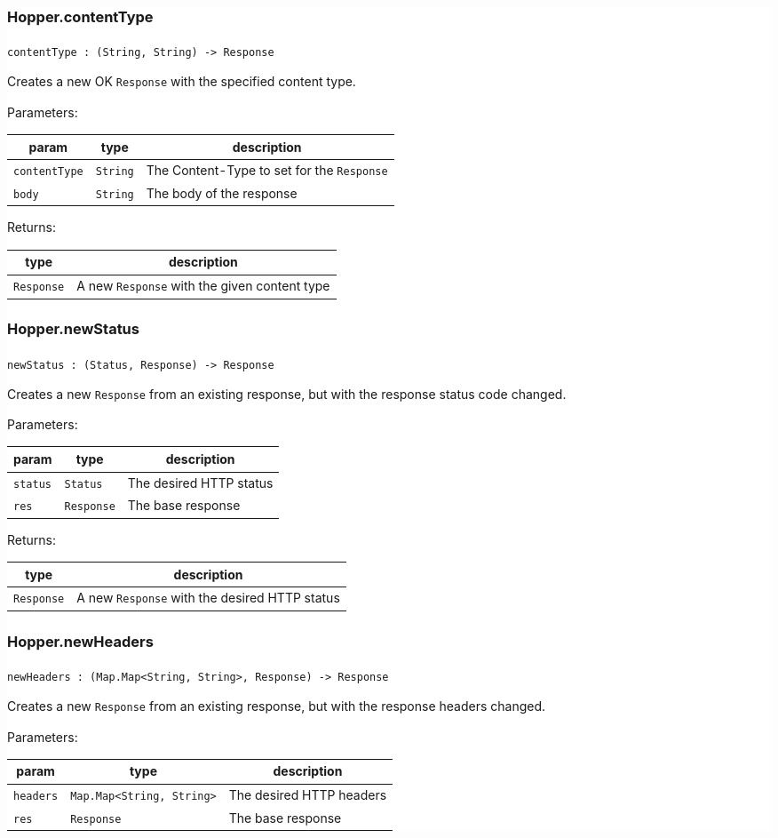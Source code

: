 ### Hopper.**contentType**

```grain
contentType : (String, String) -> Response
```

Creates a new OK `Response` with the specified content type.

Parameters:

|param|type|description|
|-----|----|-----------|
|`contentType`|`String`|The Content-Type to set for the `Response`|
|`body`|`String`|The body of the response|

Returns:

|type|description|
|----|-----------|
|`Response`|A new `Response` with the given content type|

### Hopper.**newStatus**

```grain
newStatus : (Status, Response) -> Response
```

Creates a new `Response` from an existing response, but with the response status code changed.

Parameters:

|param|type|description|
|-----|----|-----------|
|`status`|`Status`|The desired HTTP status|
|`res`|`Response`|The base response|

Returns:

|type|description|
|----|-----------|
|`Response`|A new `Response` with the desired HTTP status|

### Hopper.**newHeaders**

```grain
newHeaders : (Map.Map<String, String>, Response) -> Response
```

Creates a new `Response` from an existing response, but with the response headers changed.

Parameters:

|param|type|description|
|-----|----|-----------|
|`headers`|`Map.Map<String, String>`|The desired HTTP headers|
|`res`|`Response`|The base response|
